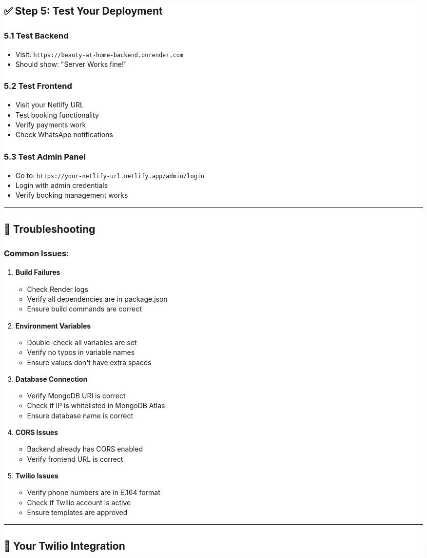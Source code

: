 
## ✅ Step 5: Test Your Deployment

### 5.1 Test Backend
- Visit: `https://beauty-at-home-backend.onrender.com`
- Should show: "Server Works fine!"

### 5.2 Test Frontend
- Visit your Netlify URL
- Test booking functionality
- Verify payments work
- Check WhatsApp notifications

### 5.3 Test Admin Panel
- Go to: `https://your-netlify-url.netlify.app/admin/login`
- Login with admin credentials
- Verify booking management works

---

## 🔧 Troubleshooting

### Common Issues:

1. **Build Failures**
   - Check Render logs
   - Verify all dependencies are in package.json
   - Ensure build commands are correct

2. **Environment Variables**
   - Double-check all variables are set
   - Verify no typos in variable names
   - Ensure values don't have extra spaces

3. **Database Connection**
   - Verify MongoDB URI is correct
   - Check if IP is whitelisted in MongoDB Atlas
   - Ensure database name is correct

4. **CORS Issues**
   - Backend already has CORS enabled
   - Verify frontend URL is correct

5. **Twilio Issues**
   - Verify phone numbers are in E.164 format
   - Check if Twilio account is active
   - Ensure templates are approved

---

## 📱 Your Twilio Integration
